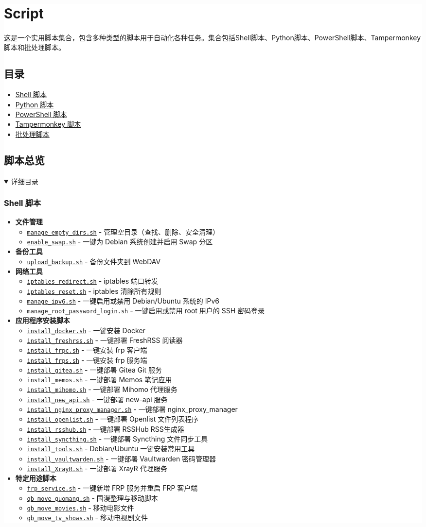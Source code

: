 # Script

这是一个实用脚本集合，包含多种类型的脚本用于自动化各种任务。集合包括Shell脚本、Python脚本、PowerShell脚本、Tampermonkey脚本和批处理脚本。

## 目录

- [Shell 脚本](#shell-脚本-总览)
- [Python 脚本](#python-脚本-总览)
- [PowerShell 脚本](#powershell-脚本-总览)
- [Tampermonkey 脚本](#tampermonkey-脚本-总览)
- [批处理脚本](#批处理脚本)

## 脚本总览

<details open>
<summary>详细目录</summary>

<h3 id="shell-脚本-总览">Shell 脚本</h3>

- **文件管理**
  - [`manage_empty_dirs.sh`](#manage_empty_dirs.sh) - 管理空目录（查找、删除、安全清理）
  - [`enable_swap.sh`](#enable_swap.sh) - 一键为 Debian 系统创建并启用 Swap 分区
- **备份工具**
  - [`upload_backup.sh`](#upload_backup.sh) - 备份文件夹到 WebDAV
- **网络工具**
  - [`iptables_redirect.sh`](#iptables_redirect.sh) - iptables 端口转发
  - [`iptables_reset.sh`](#iptables_reset.sh) - iptables 清除所有规则
  - [`manage_ipv6.sh`](#manage_ipv6.sh) - 一键启用或禁用 Debian/Ubuntu 系统的 IPv6
  - [`manage_root_password_login.sh`](#manage_root_password_login.sh) - 一键启用或禁用 root 用户的 SSH 密码登录
- **应用程序安装脚本**
  - [`install_docker.sh`](#install_docker.sh) - 一键安装 Docker
  - [`install_freshrss.sh`](#install_freshrss.sh) - 一键部署 FreshRSS 阅读器
  - [`install_frpc.sh`](#install_frpc.sh) - 一键安装 frp 客户端
  - [`install_frps.sh`](#install_frps.sh) - 一键安装 frp 服务端
  - [`install_gitea.sh`](#install_gitea.sh) - 一键部署 Gitea Git 服务
  - [`install_memos.sh`](#install_memos.sh) - 一键部署 Memos 笔记应用
  - [`install_mihomo.sh`](#install_mihomo.sh) - 一键部署 Mihomo 代理服务
  - [`install_new_api.sh`](#install_new_api.sh) - 一键部署 new-api 服务
  - [`install_nginx_proxy_manager.sh`](#install_nginx_proxy_manager.sh) - 一键部署 nginx_proxy_manager
  - [`install_openlist.sh`](#install_openlist.sh) - 一键部署 Openlist 文件列表程序
  - [`install_rsshub.sh`](#install_rsshub.sh) - 一键部署 RSSHub RSS生成器
  - [`install_syncthing.sh`](#install_syncthing.sh) - 一键部署 Syncthing 文件同步工具
  - [`install_tools.sh`](#install_tools.sh) - Debian/Ubuntu 一键安装常用工具
  - [`install_vaultwarden.sh`](#install_vaultwarden.sh) - 一键部署 Vaultwarden 密码管理器
  - [`install_XrayR.sh`](#install_XrayR.sh) - 一键部署 XrayR 代理服务
- **特定用途脚本**
  - [`frp_service.sh`](#frp_service.sh) - 一键新增 FRP 服务并重启 FRP 客户端
  - [`qb_move_guomang.sh`](#qb_move_guomang.sh) - 国漫整理与移动脚本
  - [`qb_move_movies.sh`](#qb_move_movies.sh) - 移动电影文件
  - [`qb_move_tv_shows.sh`](#qb_move_tv_shows.sh) - 移动电视剧文件
